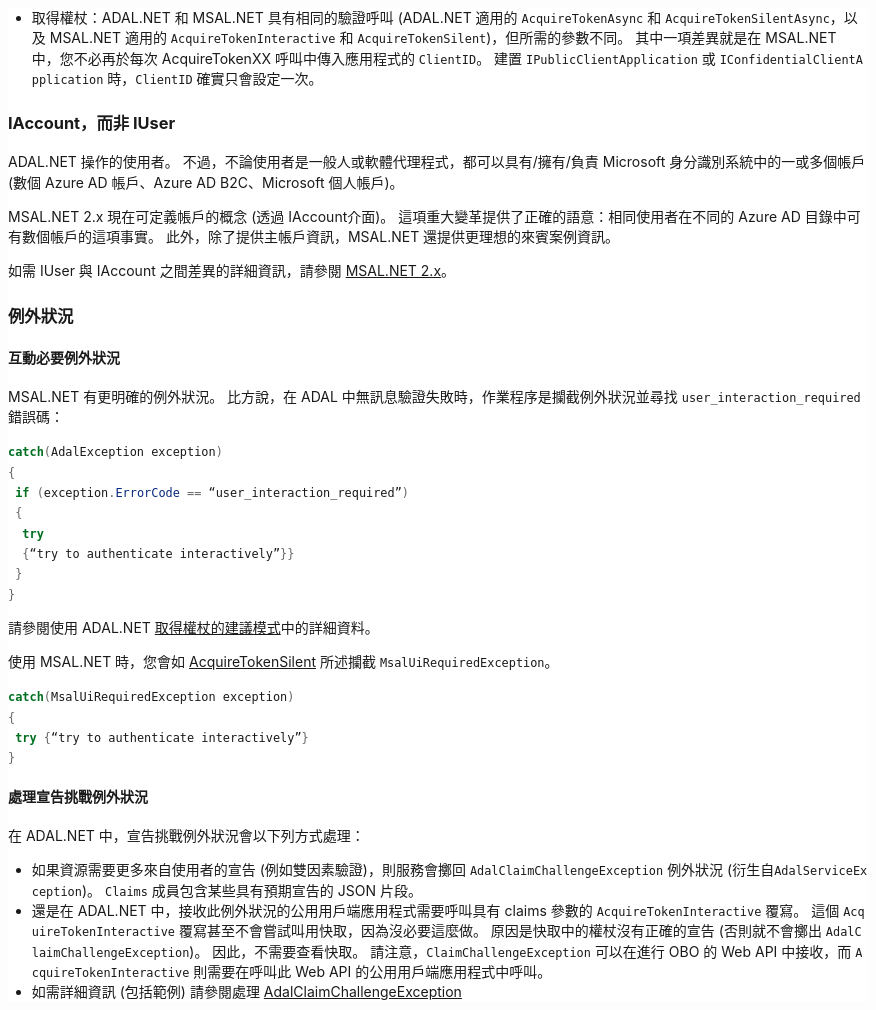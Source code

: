 - 取得權杖：ADAL.NET 和 MSAL.NET 具有相同的驗證呼叫 (ADAL.NET 適用的 `AcquireTokenAsync` 和 `AcquireTokenSilentAsync`，以及 MSAL.NET 適用的 `AcquireTokenInteractive` 和 `AcquireTokenSilent`)，但所需的參數不同。 其中一項差異就是在 MSAL.NET 中，您不必再於每次 AcquireTokenXX 呼叫中傳入應用程式的 `ClientID`。 建置 `IPublicClientApplication` 或 `IConfidentialClientApplication` 時，`ClientID` 確實只會設定一次。

### <a name="iaccount-not-iuser"></a>IAccount，而非 IUser

ADAL.NET 操作的使用者。 不過，不論使用者是一般人或軟體代理程式，都可以具有/擁有/負責 Microsoft 身分識別系統中的一或多個帳戶 (數個 Azure AD 帳戶、Azure AD B2C、Microsoft 個人帳戶)。 

MSAL.NET 2.x 現在可定義帳戶的概念 (透過 IAccount介面)。 這項重大變革提供了正確的語意：相同使用者在不同的 Azure AD 目錄中可有數個帳戶的這項事實。 此外，除了提供主帳戶資訊，MSAL.NET 還提供更理想的來賓案例資訊。

如需 IUser 與 IAccount 之間差異的詳細資訊，請參閱 [MSAL.NET 2.x](https://aka.ms/msal-net-2-released)。

### <a name="exceptions"></a>例外狀況

#### <a name="interaction-required-exceptions"></a>互動必要例外狀況

MSAL.NET 有更明確的例外狀況。 比方說，在 ADAL 中無訊息驗證失敗時，作業程序是攔截例外狀況並尋找 `user_interaction_required` 錯誤碼：

```csharp
catch(AdalException exception)
{
 if (exception.ErrorCode == “user_interaction_required”)
 {
  try
  {“try to authenticate interactively”}}
 }
}
```

請參閱使用 ADAL.NET [取得權杖的建議模式](https://github.com/AzureAD/azure-activedirectory-library-for-dotnet/wiki/AcquireTokenSilentAsync-using-a-cached-token#recommended-pattern-to-acquire-a-token)中的詳細資料。

使用 MSAL.NET 時，您會如 [AcquireTokenSilent](https://github.com/AzureAD/microsoft-authentication-library-for-dotnet/wiki/AcquireTokenSilentAsync-using-a-cached-token) 所述攔截 `MsalUiRequiredException`。

```csharp
catch(MsalUiRequiredException exception)
{
 try {“try to authenticate interactively”}
}
```

#### <a name="handling-claim-challenge-exceptions"></a>處理宣告挑戰例外狀況

在 ADAL.NET 中，宣告挑戰例外狀況會以下列方式處理：

- 如果資源需要更多來自使用者的宣告 (例如雙因素驗證)，則服務會擲回 `AdalClaimChallengeException` 例外狀況 (衍生自`AdalServiceException`)。 `Claims` 成員包含某些具有預期宣告的 JSON 片段。
- 還是在 ADAL.NET 中，接收此例外狀況的公用用戶端應用程式需要呼叫具有 claims 參數的 `AcquireTokenInteractive` 覆寫。 這個 `AcquireTokenInteractive` 覆寫甚至不會嘗試叫用快取，因為沒必要這麼做。 原因是快取中的權杖沒有正確的宣告 (否則就不會擲出 `AdalClaimChallengeException`)。 因此，不需要查看快取。 請注意，`ClaimChallengeException` 可以在進行 OBO 的 Web API 中接收，而 `AcquireTokenInteractive` 則需要在呼叫此 Web API 的公用用戶端應用程式中呼叫。
- 如需詳細資訊 (包括範例) 請參閱處理 [AdalClaimChallengeException](https://github.com/AzureAD/azure-activedirectory-library-for-dotnet/wiki/Exceptions-in-ADAL.NET#handling-adalclaimchallengeexception)
